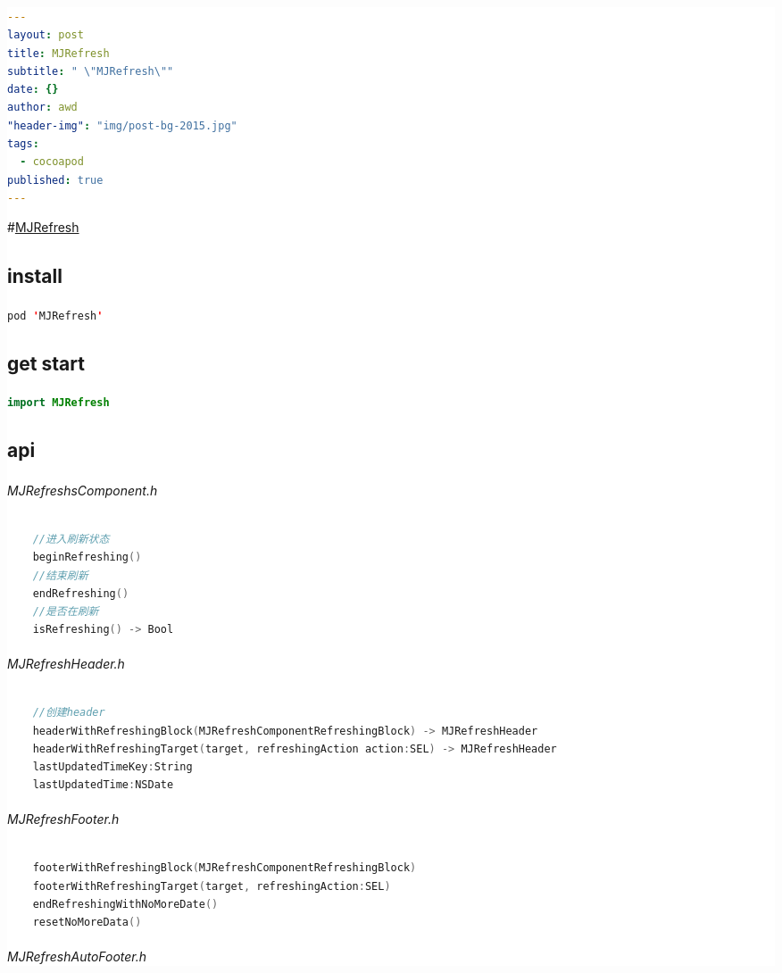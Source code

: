 ```yaml
---
layout: post
title: MJRefresh
subtitle: " \"MJRefresh\""
date: {}
author: awd
"header-img": "img/post-bg-2015.jpg"
tags: 
  - cocoapod
published: true
---
```


#[MJRefresh](https://github.com/CoderMJLee/MJRefresh)

## install
```swift
pod	'MJRefresh'
```

## get start
```swift
import MJRefresh
```
## api
###### MJRefreshsComponent.h
```swift
	//进入刷新状态
 	beginRefreshing()
 	//结束刷新
 	endRefreshing()
 	//是否在刷新
 	isRefreshing() -> Bool
```
###### MJRefreshHeader.h
```swift
	//创建header
	headerWithRefreshingBlock(MJRefreshComponentRefreshingBlock) -> MJRefreshHeader
	headerWithRefreshingTarget(target, refreshingAction action:SEL) -> MJRefreshHeader
	lastUpdatedTimeKey:String
	lastUpdatedTime:NSDate
```
###### MJRefreshFooter.h
```swift
	footerWithRefreshingBlock(MJRefreshComponentRefreshingBlock)
	footerWithRefreshingTarget(target, refreshingAction:SEL)
	endRefreshingWithNoMoreDate()
	resetNoMoreData()	
```
###### MJRefreshAutoFooter.h
